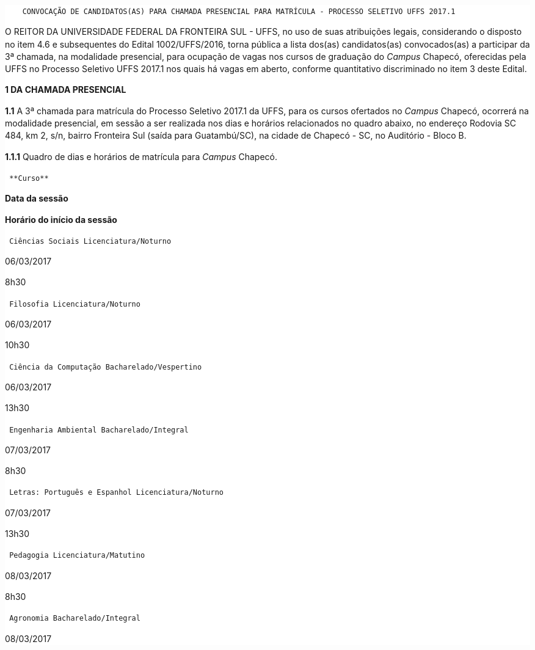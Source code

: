         CONVOCAÇÃO DE CANDIDATOS(AS) PARA CHAMADA PRESENCIAL PARA MATRÍCULA - PROCESSO SELETIVO UFFS 2017.1  

O REITOR DA UNIVERSIDADE FEDERAL DA FRONTEIRA SUL - UFFS, no uso de suas atribuições legais, considerando o disposto no item 4.6 e subsequentes do Edital 1002/UFFS/2016, torna pública a lista dos(as) candidatos(as) convocados(as) a participar da 3ª chamada, na modalidade presencial, para ocupação de vagas nos cursos de graduação do *Campus* Chapecó, oferecidas pela UFFS no Processo Seletivo UFFS 2017.1 nos quais há vagas em aberto, conforme quantitativo discriminado no item 3 deste Edital.

  

 **1 DA CHAMADA PRESENCIAL**

 **1.1** A 3ª chamada para matrícula do Processo Seletivo 2017.1 da UFFS, para os cursos ofertados no *Campus* Chapecó, ocorrerá na modalidade presencial, em sessão a ser realizada nos dias e horários relacionados no quadro abaixo, no endereço Rodovia SC 484, km 2, s/n, bairro Fronteira Sul (saída para Guatambú/SC), na cidade de Chapecó - SC, no Auditório - Bloco B.

 **1.1.1** Quadro de dias e horários de matrícula para *Campus* Chapecó.

     **Curso**

   **Data da sessão**

   **Horário do início da sessão**

     Ciências Sociais Licenciatura/Noturno

   06/03/2017

   8h30

     Filosofia Licenciatura/Noturno

   06/03/2017

   10h30

     Ciência da Computação Bacharelado/Vespertino

   06/03/2017

   13h30

     Engenharia Ambiental Bacharelado/Integral

   07/03/2017

   8h30

     Letras: Português e Espanhol Licenciatura/Noturno

   07/03/2017

   13h30

     Pedagogia Licenciatura/Matutino

   08/03/2017

   8h30

     Agronomia Bacharelado/Integral

   08/03/2017

